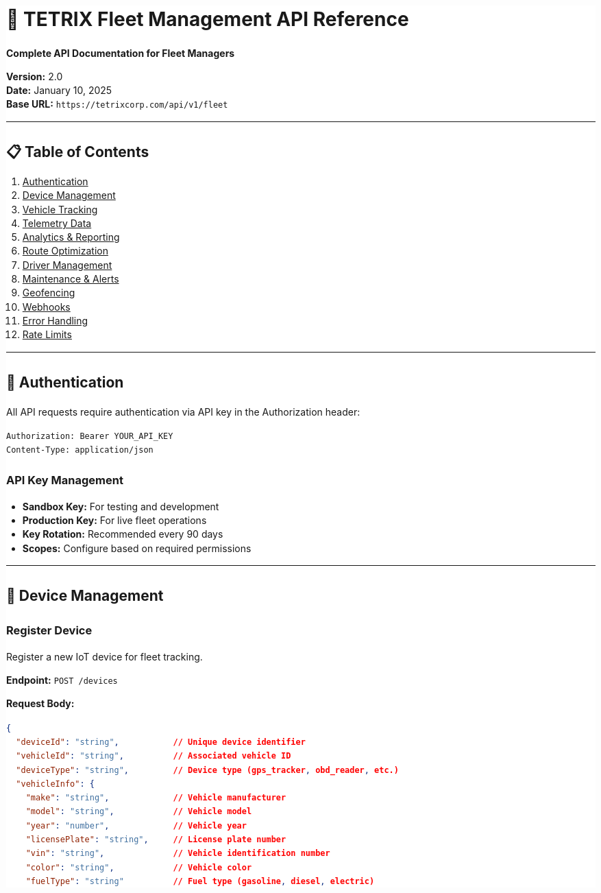 # 🚛 TETRIX Fleet Management API Reference
**Complete API Documentation for Fleet Managers**

**Version:** 2.0  
**Date:** January 10, 2025  
**Base URL:** `https://tetrixcorp.com/api/v1/fleet`

---

## 📋 **Table of Contents**

1. [Authentication](#authentication)
2. [Device Management](#device-management)
3. [Vehicle Tracking](#vehicle-tracking)
4. [Telemetry Data](#telemetry-data)
5. [Analytics & Reporting](#analytics--reporting)
6. [Route Optimization](#route-optimization)
7. [Driver Management](#driver-management)
8. [Maintenance & Alerts](#maintenance--alerts)
9. [Geofencing](#geofencing)
10. [Webhooks](#webhooks)
11. [Error Handling](#error-handling)
12. [Rate Limits](#rate-limits)

---

## 🔐 **Authentication**

All API requests require authentication via API key in the Authorization header:

```http
Authorization: Bearer YOUR_API_KEY
Content-Type: application/json
```

### **API Key Management**
- **Sandbox Key:** For testing and development
- **Production Key:** For live fleet operations
- **Key Rotation:** Recommended every 90 days
- **Scopes:** Configure based on required permissions

---

## 📱 **Device Management**

### **Register Device**
Register a new IoT device for fleet tracking.

**Endpoint:** `POST /devices`

**Request Body:**
```json
{
  "deviceId": "string",           // Unique device identifier
  "vehicleId": "string",          // Associated vehicle ID
  "deviceType": "string",         // Device type (gps_tracker, obd_reader, etc.)
  "vehicleInfo": {
    "make": "string",             // Vehicle manufacturer
    "model": "string",            // Vehicle model
    "year": "number",             // Vehicle year
    "licensePlate": "string",     // License plate number
    "vin": "string",              // Vehicle identification number
    "color": "string",            // Vehicle color
    "fuelType": "string"          // Fuel type (gasoline, diesel, electric)
```